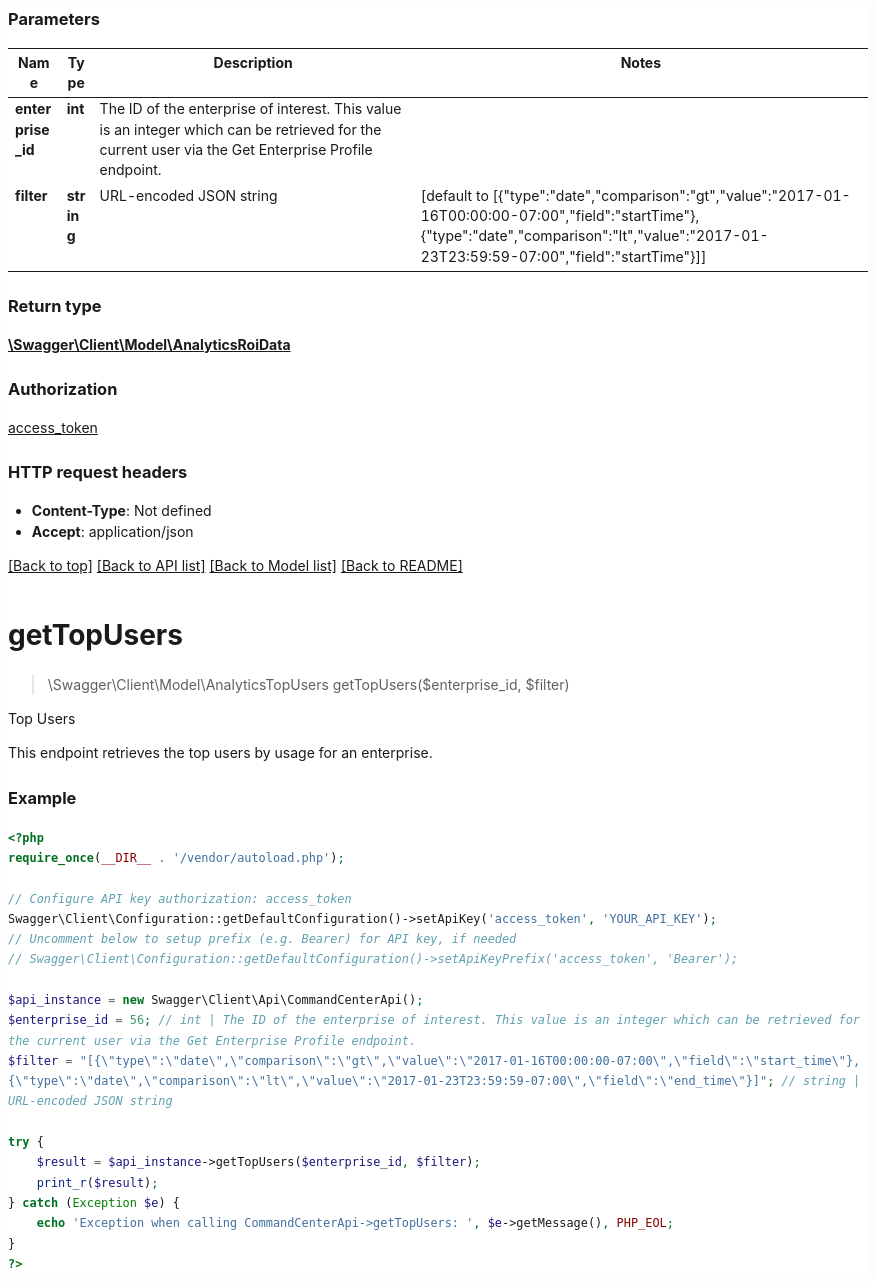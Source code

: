 ### Parameters

Name | Type | Description  | Notes
------------- | ------------- | ------------- | -------------
 **enterprise_id** | **int**| The ID of the enterprise of interest. This value is an integer which can be retrieved for the current user via the Get Enterprise Profile endpoint. |
 **filter** | **string**| URL-encoded JSON string | [default to [{&quot;type&quot;:&quot;date&quot;,&quot;comparison&quot;:&quot;gt&quot;,&quot;value&quot;:&quot;2017-01-16T00:00:00-07:00&quot;,&quot;field&quot;:&quot;startTime&quot;},{&quot;type&quot;:&quot;date&quot;,&quot;comparison&quot;:&quot;lt&quot;,&quot;value&quot;:&quot;2017-01-23T23:59:59-07:00&quot;,&quot;field&quot;:&quot;startTime&quot;}]]

### Return type

[**\Swagger\Client\Model\AnalyticsRoiData**](../Model/AnalyticsRoiData.md)

### Authorization

[access_token](../../README.md#access_token)

### HTTP request headers

 - **Content-Type**: Not defined
 - **Accept**: application/json

[[Back to top]](#) [[Back to API list]](../../README.md#documentation-for-api-endpoints) [[Back to Model list]](../../README.md#documentation-for-models) [[Back to README]](../../README.md)

# **getTopUsers**
> \Swagger\Client\Model\AnalyticsTopUsers getTopUsers($enterprise_id, $filter)

Top Users

This endpoint retrieves the top users by usage for an enterprise.

### Example
```php
<?php
require_once(__DIR__ . '/vendor/autoload.php');

// Configure API key authorization: access_token
Swagger\Client\Configuration::getDefaultConfiguration()->setApiKey('access_token', 'YOUR_API_KEY');
// Uncomment below to setup prefix (e.g. Bearer) for API key, if needed
// Swagger\Client\Configuration::getDefaultConfiguration()->setApiKeyPrefix('access_token', 'Bearer');

$api_instance = new Swagger\Client\Api\CommandCenterApi();
$enterprise_id = 56; // int | The ID of the enterprise of interest. This value is an integer which can be retrieved for the current user via the Get Enterprise Profile endpoint.
$filter = "[{\"type\":\"date\",\"comparison\":\"gt\",\"value\":\"2017-01-16T00:00:00-07:00\",\"field\":\"start_time\"},{\"type\":\"date\",\"comparison\":\"lt\",\"value\":\"2017-01-23T23:59:59-07:00\",\"field\":\"end_time\"}]"; // string | URL-encoded JSON string

try {
    $result = $api_instance->getTopUsers($enterprise_id, $filter);
    print_r($result);
} catch (Exception $e) {
    echo 'Exception when calling CommandCenterApi->getTopUsers: ', $e->getMessage(), PHP_EOL;
}
?>
```
